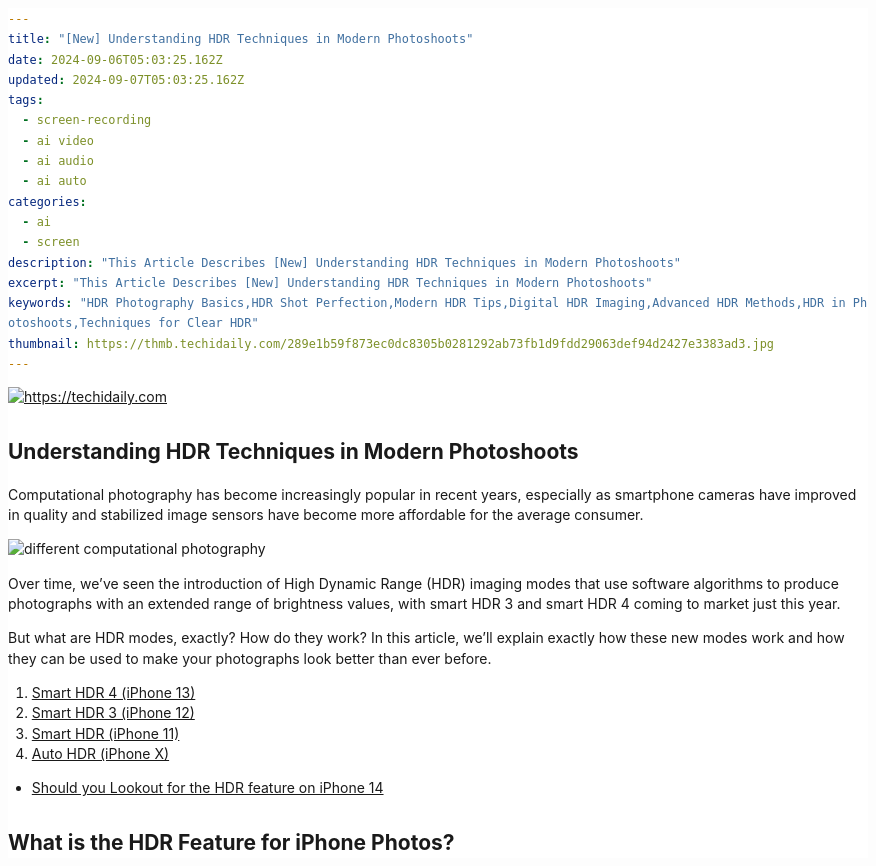 ```yaml
---
title: "[New] Understanding HDR Techniques in Modern Photoshoots"
date: 2024-09-06T05:03:25.162Z
updated: 2024-09-07T05:03:25.162Z
tags: 
  - screen-recording
  - ai video
  - ai audio
  - ai auto
categories: 
  - ai
  - screen
description: "This Article Describes [New] Understanding HDR Techniques in Modern Photoshoots"
excerpt: "This Article Describes [New] Understanding HDR Techniques in Modern Photoshoots"
keywords: "HDR Photography Basics,HDR Shot Perfection,Modern HDR Tips,Digital HDR Imaging,Advanced HDR Methods,HDR in Photoshoots,Techniques for Clear HDR"
thumbnail: https://thmb.techidaily.com/289e1b59f873ec0dc8305b0281292ab73fb1d9fdd29063def94d2427e3383ad3.jpg
---
```



<a href="https://aligracehair.sjv.io/c/5597632/2115927/19272" target="_top" id="2115927">
  <img src="//a.impactradius-go.com/display-ad/19272-2115927" border="0" alt="https://techidaily.com" width="125" height="90"/>
</a>
<img height="0" width="0" src="https://aligracehair.sjv.io/i/5597632/2115927/19272" style="position:absolute;visibility:hidden;" border="0" />

## Understanding HDR Techniques in Modern Photoshoots

Computational photography has become increasingly popular in recent years, especially as smartphone cameras have improved in quality and stabilized image sensors have become more affordable for the average consumer.

![different computational photography](https://images.wondershare.com/filmora/article-images/2022/07/what-are-auto-hdr-smart-hdr-3-and-4-shooting-modes-1.jpg)

Over time, we’ve seen the introduction of High Dynamic Range (HDR) imaging modes that use software algorithms to produce photographs with an extended range of brightness values, with smart HDR 3 and smart HDR 4 coming to market just this year.

But what are HDR modes, exactly? How do they work? In this article, we’ll explain exactly how these new modes work and how they can be used to make your photographs look better than ever before.

1. [Smart HDR 4 (iPhone 13)](#part2-1)
2. [Smart HDR 3 (iPhone 12)](#part2-2)
3. [Smart HDR (iPhone 11)](#part2-3)
4. [Auto HDR (iPhone X)](#part2-4)

* [Should you Lookout for the HDR feature on iPhone 14](#part3)

## What is the HDR Feature for iPhone Photos?
